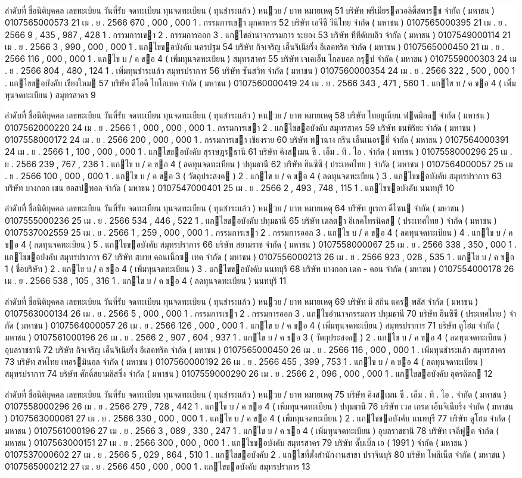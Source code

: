 ลําดับที่ ชื่อนิติบุคคล เลขทะเบียน วันที่รับ จดทะเบียน ทุนจดทะเบียน ( ทุนชําระแล้ว ) หนวย / บาท หมายเหตุ 51 บริษัท พรีเมียรควอลิตี้สตารช จํากัด ( มหาชน ) 0107565000573 21 เม . ย . 2566 670 , 000 , 000 1 . กรรมการเขา มุกดาหาร 52 บริษัท เอจีซี วีนิไทย จํากัด ( มหาชน ) 0107565000395 21 เม . ย . 2566 9 , 435 , 987 , 428 1 . กรรมการเขา 2 . กรรมการออก 3 . แกไขอํานาจกรรมการ ระยอง 53 บริษัท ทีทีดับบลิว จํากัด ( มหาชน ) 0107549000114 21 เม . ย . 2566 3 , 990 , 000 , 000 1 . แกไขขอบังคับ นครปฐม 54 บริษัท กิจเจริญ เอ็นจิเนียริ่ง อีเลคทริค จํากัด ( มหาชน ) 0107565000450 21 เม . ย . 2566 116 , 000 , 000 1 . แกไข บ / ค ขอ 4 ( เพิ่มทุนจดทะเบียน ) สมุทรสาคร 55 บริษัท เจเคเอ็น โกลบอล กรุป จํากัด ( มหาชน ) 0107559000303 24 เม . ย . 2566 804 , 480 , 124 1 . เพิ่มทุนชําระแล้ว สมุทรปราการ 56 บริษัท ซันสวีท จํากัด ( มหาชน ) 0107560000354 24 เม . ย . 2566 322 , 500 , 000 1 . แกไขขอบังคับ เชียงใหม 57 บริษัท ดีโอดี ไบโอเทค จํากัด ( มหาชน ) 0107560000419 24 เม . ย . 2566 343 , 471 , 560 1 . แกไข บ / ค ขอ 4 ( เพิ่มทุนจดทะเบียน ) สมุทรสาคร 9

ลําดับที่ ชื่อนิติบุคคล เลขทะเบียน วันที่รับ จดทะเบียน ทุนจดทะเบียน ( ทุนชําระแล้ว ) หนวย / บาท หมายเหตุ 58 บริษัท ไทยยูเนี่ยน ฟดมิลล จํากัด ( มหาชน ) 0107562000220 24 เม . ย . 2566 1 , 000 , 000 , 000 1 . กรรมการเขา 2 . แกไขขอบังคับ สมุทรสาคร 59 บริษัท ธนพิริยะ จํากัด ( มหาชน ) 0107558000172 24 เม . ย . 2566 200 , 000 , 000 1 . กรรมการเขา เชียงราย 60 บริษัท ทาฉาง กรีน เอ็นเนอรยี่ จํากัด ( มหาชน ) 0107564000391 24 เม . ย . 2566 1 , 100 , 000 , 000 1 . แกไขขอบังคับ สุราษฎรธานี 61 บริษัท คิงสเมน ซี . เอ็ม . ที . ไอ . จํากัด ( มหาชน ) 0107558000296 25 เม . ย . 2566 239 , 767 , 236 1 . แกไข บ / ค ขอ 4 ( ลดทุนจดทะเบียน ) ปทุมธานี 62 บริษัท ฮินซิซึ ( ประเทศไทย ) จํากัด ( มหาชน ) 0107564000057 25 เม . ย . 2566 100 , 000 , 000 1 . แกไข บ / ค ขอ 3 ( วัตถุประสงค ) 2 . แกไข บ / ค ขอ 4 ( ลดทุนจดทะเบียน ) 3 . แกไขขอบังคับ สมุทรปราการ 63 บริษัท บางกอก เชน ฮอสปทอล จํากัด ( มหาชน ) 0107547000401 25 เม . ย . 2566 2 , 493 , 748 , 115 1 . แกไขขอบังคับ นนทบุรี 10

ลําดับที่ ชื่อนิติบุคคล เลขทะเบียน วันที่รับ จดทะเบียน ทุนจดทะเบียน ( ทุนชําระแล้ว ) หนวย / บาท หมายเหตุ 64 บริษัท ยูเรกา ดีไซน จํากัด ( มหาชน ) 0107555000236 25 เม . ย . 2566 534 , 446 , 522 1 . แกไขขอบังคับ ปทุมธานี 65 บริษัท เดลตา อีเลคโทรนิคส ( ประเทศไทย ) จํากัด ( มหาชน ) 0107537002559 25 เม . ย . 2566 1 , 259 , 000 , 000 1 . กรรมการเขา 2 . กรรมการออก 3 . แกไข บ / ค ขอ 4 ( ลดทุนจดทะเบียน ) 4 . แกไข บ / ค ขอ 4 ( ลดทุนจดทะเบียน ) 5 . แกไขขอบังคับ สมุทรปราการ 66 บริษัท สยามราช จํากัด ( มหาชน ) 0107558000067 25 เม . ย . 2566 338 , 350 , 000 1 . แกไขขอบังคับ สมุทรปราการ 67 บริษัท สบาย คอนเน็กซ เทค จํากัด ( มหาชน ) 0107556000213 26 เม . ย . 2566 923 , 028 , 535 1 . แกไข บ / ค ขอ 1 ( ชื่อบริษัท ) 2 . แกไข บ / ค ขอ 4 ( เพิ่มทุนจดทะเบียน ) 3 . แกไขขอบังคับ นนทบุรี 68 บริษัท บางกอก เดค - คอน จํากัด ( มหาชน ) 0107554000178 26 เม . ย . 2566 538 , 105 , 316 1 . แกไข บ / ค ขอ 4 ( ลดทุนจดทะเบียน ) นนทบุรี 11

ลําดับที่ ชื่อนิติบุคคล เลขทะเบียน วันที่รับ จดทะเบียน ทุนจดทะเบียน ( ทุนชําระแล้ว ) หนวย / บาท หมายเหตุ 69 บริษัท มี สกิน แคร พลัส จํากัด ( มหาชน ) 0107563000134 26 เม . ย . 2566 5 , 000 , 000 1 . กรรมการเขา 2 . กรรมการออก 3 . แกไขอํานาจกรรมการ ปทุมธานี 70 บริษัท ฮินซิซึ ( ประเทศไทย ) จํากัด ( มหาชน ) 0107564000057 26 เม . ย . 2566 126 , 000 , 000 1 . แกไข บ / ค ขอ 4 ( เพิ่มทุนจดทะเบียน ) สมุทรปราการ 71 บริษัท ดูโฮม จํากัด ( มหาชน ) 0107561000196 26 เม . ย . 2566 2 , 907 , 604 , 937 1 . แกไข บ / ค ขอ 3 ( วัตถุประสงค ) 2 . แกไข บ / ค ขอ 4 ( ลดทุนจดทะเบียน ) อุบลราชธานี 72 บริษัท กิจเจริญ เอ็นจิเนียริ่ง อีเลคทริค จํากัด ( มหาชน ) 0107565000450 26 เม . ย . 2566 116 , 000 , 000 1 . เพิ่มทุนชําระแล้ว สมุทรสาคร 73 บริษัท สหไทย เทอรมินอล จํากัด ( มหาชน ) 0107560000192 26 เม . ย . 2566 455 , 399 , 753 1 . แกไข บ / ค ขอ 4 ( ลดทุนจดทะเบียน ) สมุทรปราการ 74 บริษัท ศักดิ์สยามลิสซิ่ง จํากัด ( มหาชน ) 0107559000290 26 เม . ย . 2566 2 , 096 , 000 , 000 1 . แกไขขอบังคับ อุตรดิตถ 12

ลําดับที่ ชื่อนิติบุคคล เลขทะเบียน วันที่รับ จดทะเบียน ทุนจดทะเบียน ( ทุนชําระแล้ว ) หนวย / บาท หมายเหตุ 75 บริษัท คิงสเมน ซี . เอ็ม . ที . ไอ . จํากัด ( มหาชน ) 0107558000296 26 เม . ย . 2566 279 , 728 , 442 1 . แกไข บ / ค ขอ 4 ( เพิ่มทุนจดทะเบียน ) ปทุมธานี 76 บริษัท เวล เกรด เอ็นจิเนียริ่ง จํากัด ( มหาชน ) 0107563000061 27 เม . ย . 2566 330 , 000 , 000 1 . แกไข บ / ค ขอ 4 ( เพิ่มทุนจดทะเบียน ) 2 . แกไขขอบังคับ นนทบุรี 77 บริษัท ดูโฮม จํากัด ( มหาชน ) 0107561000196 27 เม . ย . 2566 3 , 089 , 330 , 247 1 . แกไข บ / ค ขอ 4 ( เพิ่มทุนจดทะเบียน ) อุบลราชธานี 78 บริษัท เจดีฟูด จํากัด ( มหาชน ) 0107563000151 27 เม . ย . 2566 300 , 000 , 000 1 . แกไขขอบังคับ สมุทรสาคร 79 บริษัท ดั๊บเบิ้ล เอ ( 1991 ) จํากัด ( มหาชน ) 0107537000602 27 เม . ย . 2566 5 , 029 , 864 , 510 1 . แกไขขอบังคับ 2 . แกไขที่ตั้งสํานักงานสาขา ปราจีนบุรี 80 บริษัท โพลีเน็ต จํากัด ( มหาชน ) 0107565000212 27 เม . ย . 2566 450 , 000 , 000 1 . แกไขขอบังคับ สมุทรปราการ 13
